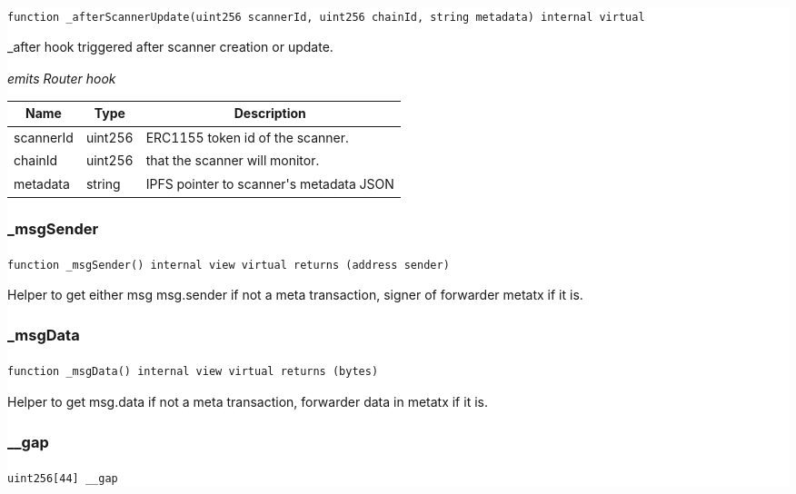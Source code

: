 ```solidity
function _afterScannerUpdate(uint256 scannerId, uint256 chainId, string metadata) internal virtual
```

_after hook triggered after scanner creation or update.

_emits Router hook_

| Name | Type | Description |
| ---- | ---- | ----------- |
| scannerId | uint256 | ERC1155 token id of the scanner. |
| chainId | uint256 | that the scanner will monitor. |
| metadata | string | IPFS pointer to scanner&#x27;s metadata JSON |

### _msgSender

```solidity
function _msgSender() internal view virtual returns (address sender)
```

Helper to get either msg msg.sender if not a meta transaction, signer of forwarder metatx if it is.

### _msgData

```solidity
function _msgData() internal view virtual returns (bytes)
```

Helper to get msg.data if not a meta transaction, forwarder data in metatx if it is.

### __gap

```solidity
uint256[44] __gap
```

